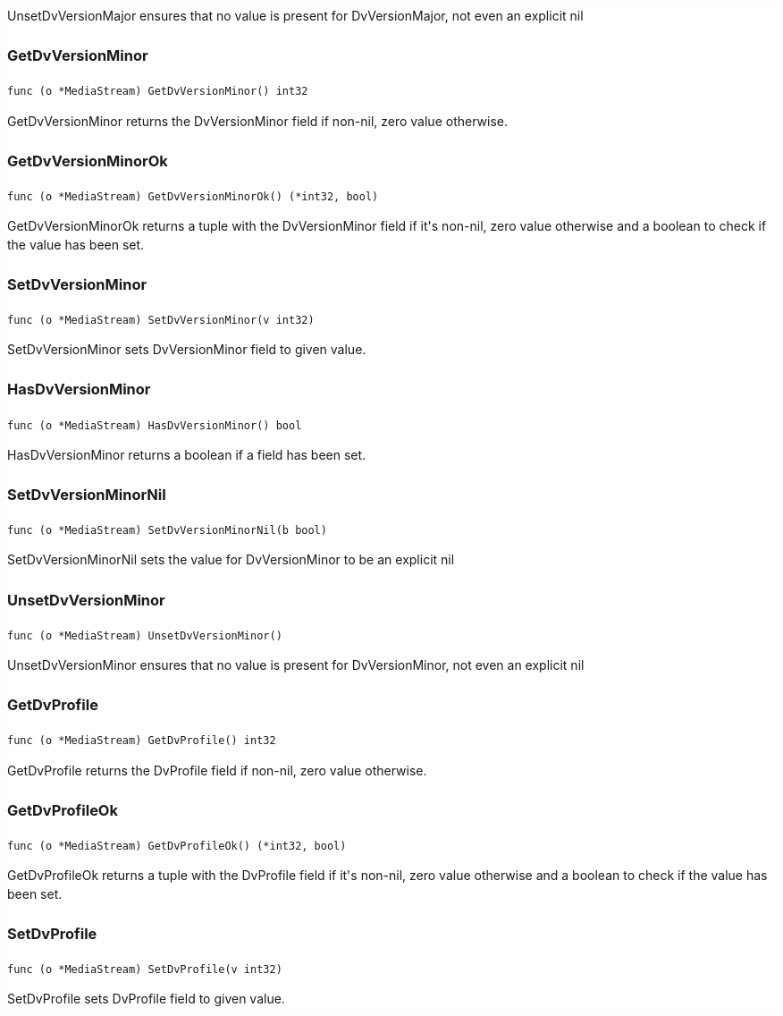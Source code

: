 UnsetDvVersionMajor ensures that no value is present for DvVersionMajor, not even an explicit nil
### GetDvVersionMinor

`func (o *MediaStream) GetDvVersionMinor() int32`

GetDvVersionMinor returns the DvVersionMinor field if non-nil, zero value otherwise.

### GetDvVersionMinorOk

`func (o *MediaStream) GetDvVersionMinorOk() (*int32, bool)`

GetDvVersionMinorOk returns a tuple with the DvVersionMinor field if it's non-nil, zero value otherwise
and a boolean to check if the value has been set.

### SetDvVersionMinor

`func (o *MediaStream) SetDvVersionMinor(v int32)`

SetDvVersionMinor sets DvVersionMinor field to given value.

### HasDvVersionMinor

`func (o *MediaStream) HasDvVersionMinor() bool`

HasDvVersionMinor returns a boolean if a field has been set.

### SetDvVersionMinorNil

`func (o *MediaStream) SetDvVersionMinorNil(b bool)`

 SetDvVersionMinorNil sets the value for DvVersionMinor to be an explicit nil

### UnsetDvVersionMinor
`func (o *MediaStream) UnsetDvVersionMinor()`

UnsetDvVersionMinor ensures that no value is present for DvVersionMinor, not even an explicit nil
### GetDvProfile

`func (o *MediaStream) GetDvProfile() int32`

GetDvProfile returns the DvProfile field if non-nil, zero value otherwise.

### GetDvProfileOk

`func (o *MediaStream) GetDvProfileOk() (*int32, bool)`

GetDvProfileOk returns a tuple with the DvProfile field if it's non-nil, zero value otherwise
and a boolean to check if the value has been set.

### SetDvProfile

`func (o *MediaStream) SetDvProfile(v int32)`

SetDvProfile sets DvProfile field to given value.

